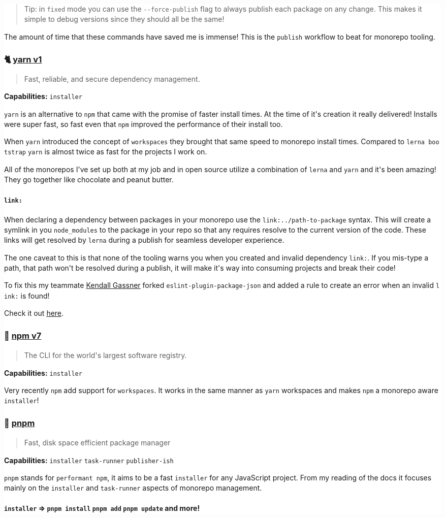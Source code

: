 > Tip: in `fixed` mode you can use the `--force-publish` flag to always publish each package on any change. This makes it simple to debug versions since they should all be the same!

The amount of time that these commands have saved me is immense! This is the `publish` workflow to beat for monorepo tooling.

### 🐈 [yarn v1]

> Fast, reliable, and secure dependency management.

**Capabilities:** `installer`

`yarn` is an alternative to `npm` that came with the promise of faster install times. At the time of it's creation it really delivered! Installs were super fast, so fast even that `npm` improved the performance of their install too.

When `yarn` introduced the concept of `workspaces` they brought that same speed to monorepo install times. Compared to `lerna bootstrap` `yarn` is almost twice as fast for the projects I work on.

All of the monorepos I've set up both at my job and in open source utilize a combination of `lerna` and `yarn` and it's been amazing! They go together like chocolate and peanut butter.

#### `link:`

When declaring a dependency between packages in your monorepo use the `link:../path-to-package` syntax. This will create a symlink in you `node_modules` to the package in your repo so that any requires resolve to the current version of the code. These links will get resolved by `lerna` during a publish for seamless developer experience.

The one caveat to this is that none of the tooling warns you when you created and invalid dependency `link:`. If you mis-type a path, that path won't be resolved during a publish, it will make it's way into consuming projects and break their code!

To fix this my teammate [Kendall Gassner] forked `eslint-plugin-package-json` and added a rule to create an error when an invalid `link:` is found!

Check it out [here].

### 🐻 [npm v7]

> The CLI for the world's largest software registry.

**Capabilities:** `installer`

Very recently `npm` add support for `workspaces`. It works in the same manner as `yarn` workspaces and makes `npm` a monorepo aware `installer`!

### 🐨 [pnpm]

> Fast, disk space efficient package manager

**Capabilities:** `installer` `task-runner` `publisher-ish`

`pnpm` stands for `performant npm`, it aims to be a fast `installer` for any JavaScript project. From my reading of the docs it focuses mainly on the `installer` and `task-runner` aspects of monorepo management.

#### `installer` => `pnpm install` `pnpm add` `pnpm update` and more!


[on twitter]: https://twitter.com/hipstersmoothie
[lerna]: https://github.com/lerna/lerna/
[yarn v1]: http://yarnpkg.com/
[kendall gassner]: https://twitter.com/GassnerKendall
[here]: https://github.com/kendallgassner/eslint-plugin-package-json
[npm v7]: https://github.blog/2020-10-13-presenting-v7-0-0-of-the-npm-cli/
[pnpm]: https://pnpm.js.org/
[recommend other tools in this post]: https://pnpm.js.org/en/workspaces#release-workflow
[rush]: https://rushjs.io/
[version policies]: https://rushjs.io/pages/maintainer/publishing/#3-version-policy
[nx]: https://nx.dev/
[ultra-runner]: https://github.com/folke/ultra-runner
[turborepo]: https://turborepo.com/
[but it's the one i'm most excited about]: https://twitter.com/HipsterSmoothie/status/1360435020175867904
[changesets]: https://github.com/atlassian/changesets
[auto]: https://intuit.github.io/auto/